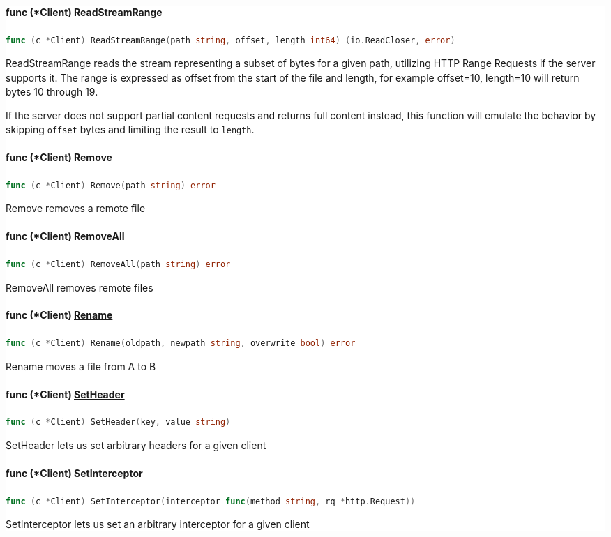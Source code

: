 #### <a name="Client.ReadStreamRange">func</a> (\*Client) [ReadStreamRange](https://github.com/studio-b12/gowebdav/blob/master/client.go?s=8162:8252#L355)
``` go
func (c *Client) ReadStreamRange(path string, offset, length int64) (io.ReadCloser, error)
```
ReadStreamRange reads the stream representing a subset of bytes for a given path,
utilizing HTTP Range Requests if the server supports it.
The range is expressed as offset from the start of the file and length, for example
offset=10, length=10 will return bytes 10 through 19.

If the server does not support partial content requests and returns full content instead,
this function will emulate the behavior by skipping `offset` bytes and limiting the result
to `length`.

#### <a name="Client.Remove">func</a> (\*Client) [Remove](https://github.com/studio-b12/gowebdav/blob/master/client.go?s=5296:5338#L236)
``` go
func (c *Client) Remove(path string) error
```
Remove removes a remote file

#### <a name="Client.RemoveAll">func</a> (\*Client) [RemoveAll](https://github.com/studio-b12/gowebdav/blob/master/client.go?s=5404:5449#L241)
``` go
func (c *Client) RemoveAll(path string) error
```
RemoveAll removes remote files

#### <a name="Client.Rename">func</a> (\*Client) [Rename](https://github.com/studio-b12/gowebdav/blob/master/client.go?s=6649:6719#L305)
``` go
func (c *Client) Rename(oldpath, newpath string, overwrite bool) error
```
Rename moves a file from A to B

#### <a name="Client.SetHeader">func</a> (\*Client) [SetHeader](https://github.com/studio-b12/gowebdav/blob/master/client.go?s=1092:1137#L49)
``` go
func (c *Client) SetHeader(key, value string)
```
SetHeader lets us set arbitrary headers for a given client

#### <a name="Client.SetInterceptor">func</a> (\*Client) [SetInterceptor](https://github.com/studio-b12/gowebdav/blob/master/client.go?s=1244:1326#L54)
``` go
func (c *Client) SetInterceptor(interceptor func(method string, rq *http.Request))
```
SetInterceptor lets us set an arbitrary interceptor for a given client
